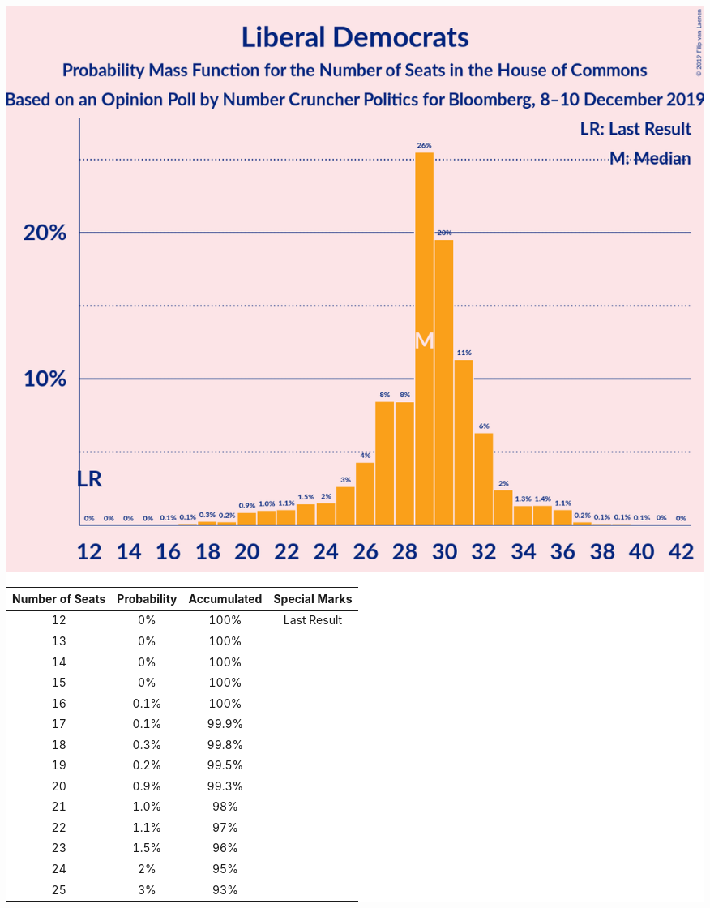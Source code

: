 ![Graph with seats probability mass function not yet produced](2019-12-10-NumberCruncherPolitics-seats-pmf-liberaldemocrats.png "Seats Probability Mass Function")

| Number of Seats | Probability | Accumulated | Special Marks |
|:---------------:|:-----------:|:-----------:|:-------------:|
| 12 | 0% | 100% | Last Result |
| 13 | 0% | 100% |  |
| 14 | 0% | 100% |  |
| 15 | 0% | 100% |  |
| 16 | 0.1% | 100% |  |
| 17 | 0.1% | 99.9% |  |
| 18 | 0.3% | 99.8% |  |
| 19 | 0.2% | 99.5% |  |
| 20 | 0.9% | 99.3% |  |
| 21 | 1.0% | 98% |  |
| 22 | 1.1% | 97% |  |
| 23 | 1.5% | 96% |  |
| 24 | 2% | 95% |  |
| 25 | 3% | 93% |  |